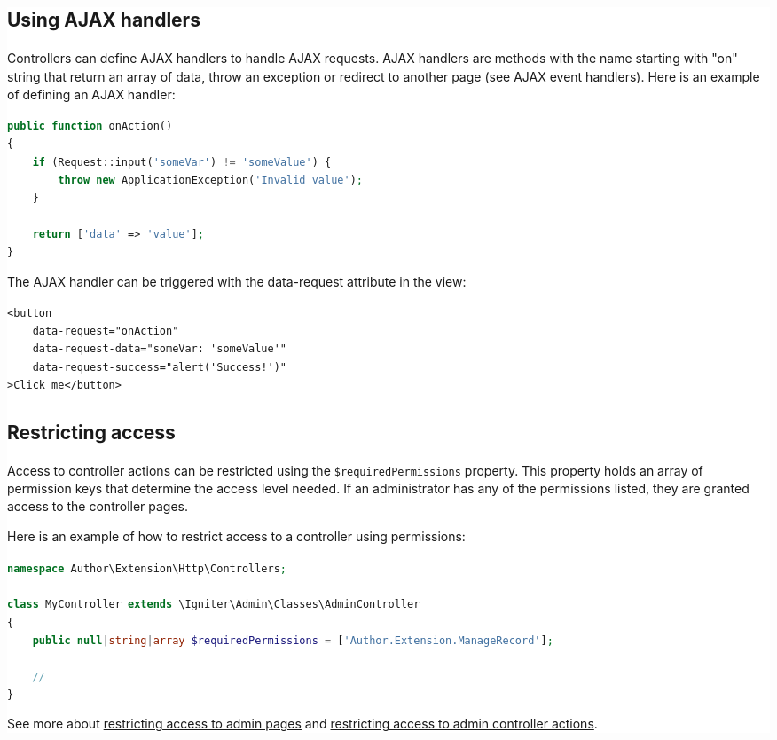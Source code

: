 ## Using AJAX handlers

Controllers can define AJAX handlers to handle AJAX requests. AJAX handlers are methods with the name starting with "on" string that return an array of data, throw an exception or redirect to another page (see [AJAX event handlers](../advanced/ajax-request#using-ajax-handlers)). Here is an example of defining an AJAX handler:

```php
public function onAction()
{
    if (Request::input('someVar') != 'someValue') {
        throw new ApplicationException('Invalid value');
    }
    
    return ['data' => 'value'];
}
```

The AJAX handler can be triggered with the data-request attribute in the view:

```blade
<button
    data-request="onAction"
    data-request-data="someVar: 'someValue'"
    data-request-success="alert('Success!')"
>Click me</button>
```

## Restricting access

Access to controller actions can be restricted using the `$requiredPermissions` property. This property holds an array of permission keys that determine the access level needed. If an administrator has any of the permissions listed, they are granted access to the controller pages. 

Here is an example of how to restrict access to a controller using permissions:

```php
namespace Author\Extension\Http\Controllers;

class MyController extends \Igniter\Admin\Classes\AdminController
{
    public null|string|array $requiredPermissions = ['Author.Extension.ManageRecord'];
    
    //
}
```

See more about [restricting access to admin pages](../extend/permissions#restricting-access-to-admin-pages) and [restricting access to admin controller actions](../extend/permissions#restricting-access-to-admin-controller-actions).